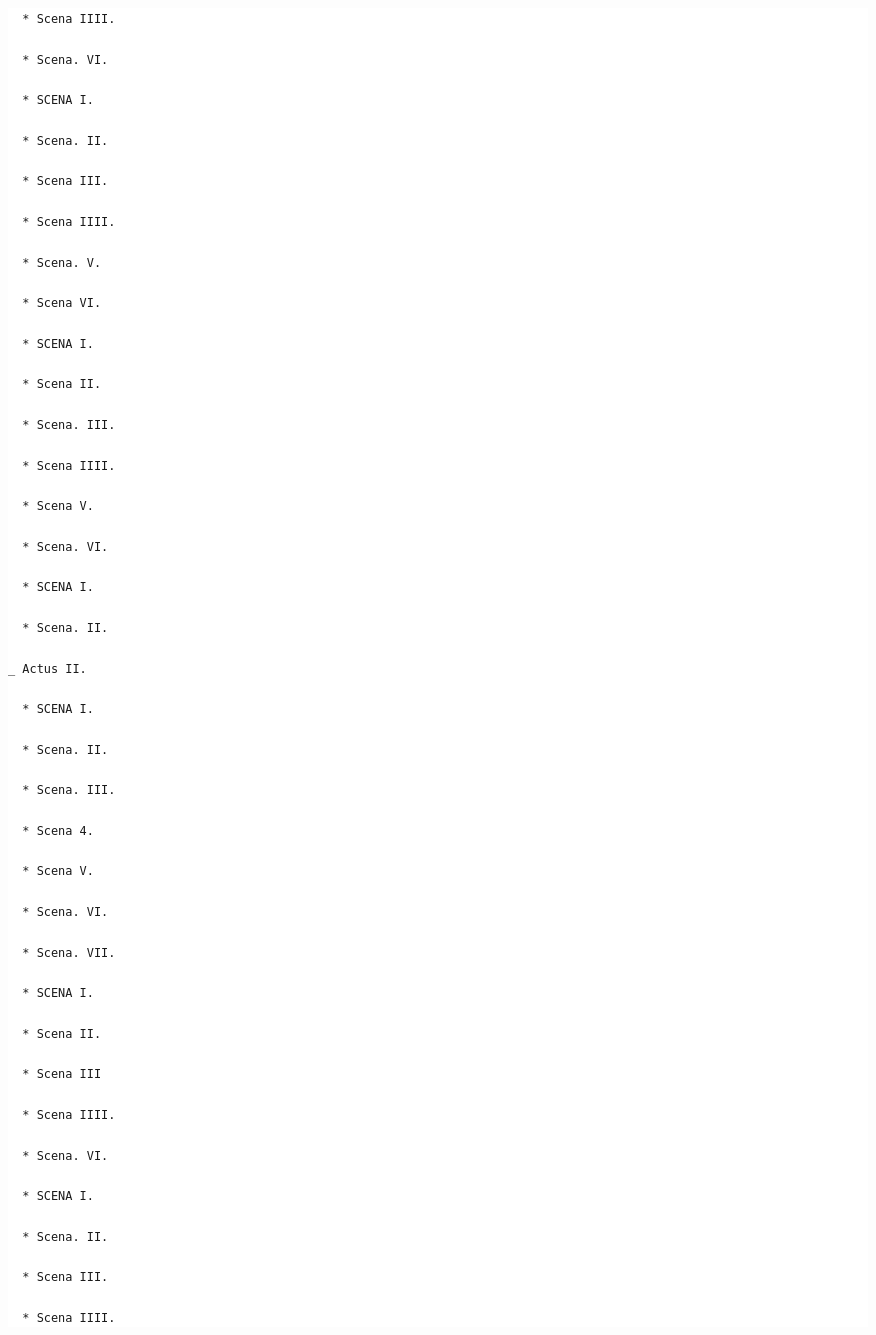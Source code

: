       * Scena IIII.

      * Scena. VI.

      * SCENA I.

      * Scena. II.

      * Scena III.

      * Scena IIII.

      * Scena. V.

      * Scena VI.

      * SCENA I.

      * Scena II.

      * Scena. III.

      * Scena IIII.

      * Scena V.

      * Scena. VI.

      * SCENA I.

      * Scena. II.

    _ Actus II.

      * SCENA I.

      * Scena. II.

      * Scena. III.

      * Scena 4.

      * Scena V.

      * Scena. VI.

      * Scena. VII.

      * SCENA I.

      * Scena II.

      * Scena III

      * Scena IIII.

      * Scena. VI.

      * SCENA I.

      * Scena. II.

      * Scena III.

      * Scena IIII.
